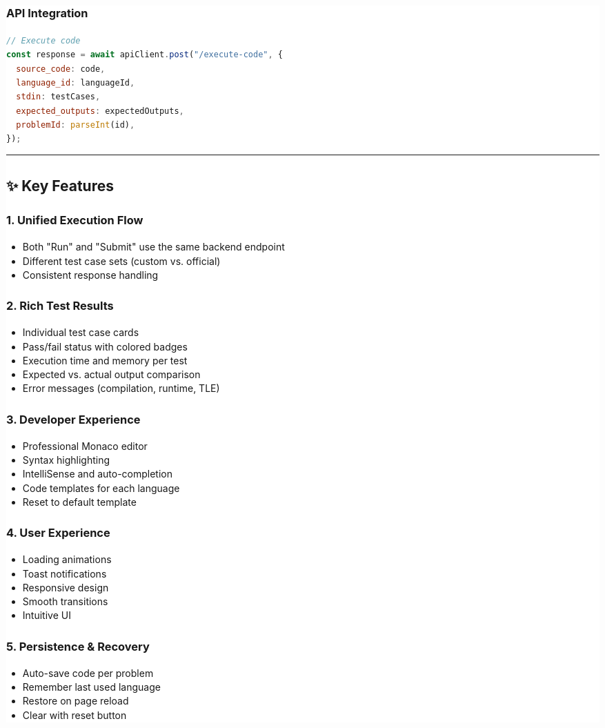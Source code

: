 ### API Integration

```javascript
// Execute code
const response = await apiClient.post("/execute-code", {
  source_code: code,
  language_id: languageId,
  stdin: testCases,
  expected_outputs: expectedOutputs,
  problemId: parseInt(id),
});
```

---

## ✨ Key Features

### 1. **Unified Execution Flow**

- Both "Run" and "Submit" use the same backend endpoint
- Different test case sets (custom vs. official)
- Consistent response handling

### 2. **Rich Test Results**

- Individual test case cards
- Pass/fail status with colored badges
- Execution time and memory per test
- Expected vs. actual output comparison
- Error messages (compilation, runtime, TLE)

### 3. **Developer Experience**

- Professional Monaco editor
- Syntax highlighting
- IntelliSense and auto-completion
- Code templates for each language
- Reset to default template

### 4. **User Experience**

- Loading animations
- Toast notifications
- Responsive design
- Smooth transitions
- Intuitive UI

### 5. **Persistence & Recovery**

- Auto-save code per problem
- Remember last used language
- Restore on page reload
- Clear with reset button
